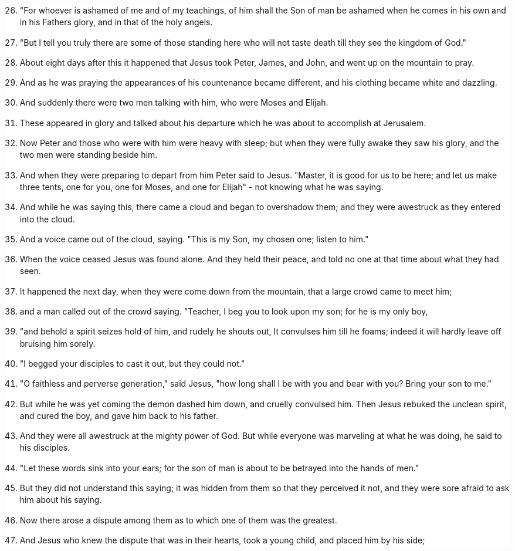 26. "For whoever is ashamed of me and of my teachings, of him shall the Son of man be ashamed when he comes in his own and in his Fathers glory, and in that of the holy angels.

27. "But I tell you truly there are some of those standing here who will not taste death till they see the kingdom of God."

28. About eight days after this it happened that Jesus took Peter,  James, and John, and went up on the mountain to pray.

29. And as he was praying the appearances of his countenance became different, and his clothing became white and dazzling.

30. And suddenly there were two men talking with him, who were Moses and Elijah.

31. These appeared in glory and talked about his departure which he was about to accomplish at Jerusalem.

32. Now Peter and those who were with him were heavy with sleep; but when they were fully awake they saw his glory, and the two men were standing beside him.

33. And when they were preparing to depart from him Peter said to Jesus.  "Master, it is good for us to be here; and let us make three tents,  one for you, one for Moses, and one for Elijah" - not knowing what he was saying.

34. And while he was saying this, there came a cloud and began to overshadow them; and they were awestruck as they entered into the cloud.

35. And a voice came out of the cloud, saying. "This is my Son, my chosen one; listen to him."

36. When the voice ceased Jesus was found alone. And they held their peace, and told no one at that time about what they had seen.

37. It happened the next day, when they were come down from the mountain, that a large crowd came to meet him;

38. and a man called out of the crowd saying. "Teacher, I beg you to look upon my son; for he is my only boy,

39. "and behold a spirit seizes hold of him, and rudely he shouts out,  It convulses him till he foams; indeed it will hardly leave off bruising him sorely.

40. "I begged your disciples to cast it out, but they could not."

41. "O faithless and perverse generation," said Jesus, "how long shall I be with you and bear with you? Bring your son to me."

42. But while he was yet coming the demon dashed him down, and cruelly convulsed him. Then Jesus rebuked the unclean spirit, and cured the boy, and gave him back to his father.

43. And they were all awestruck at the mighty power of God. But while everyone was marveling at what he was doing, he said to his disciples.

44. "Let these words sink into your ears; for the son of man is about to be betrayed into the hands of men."

45. But they did not understand this saying; it was hidden from them so that they perceived it not, and they were sore afraid to ask him about his saying.

46. Now there arose a dispute among them as to which one of them was the greatest.

47. And Jesus who knew the dispute that was in their hearts, took a young child, and placed him by his side;
